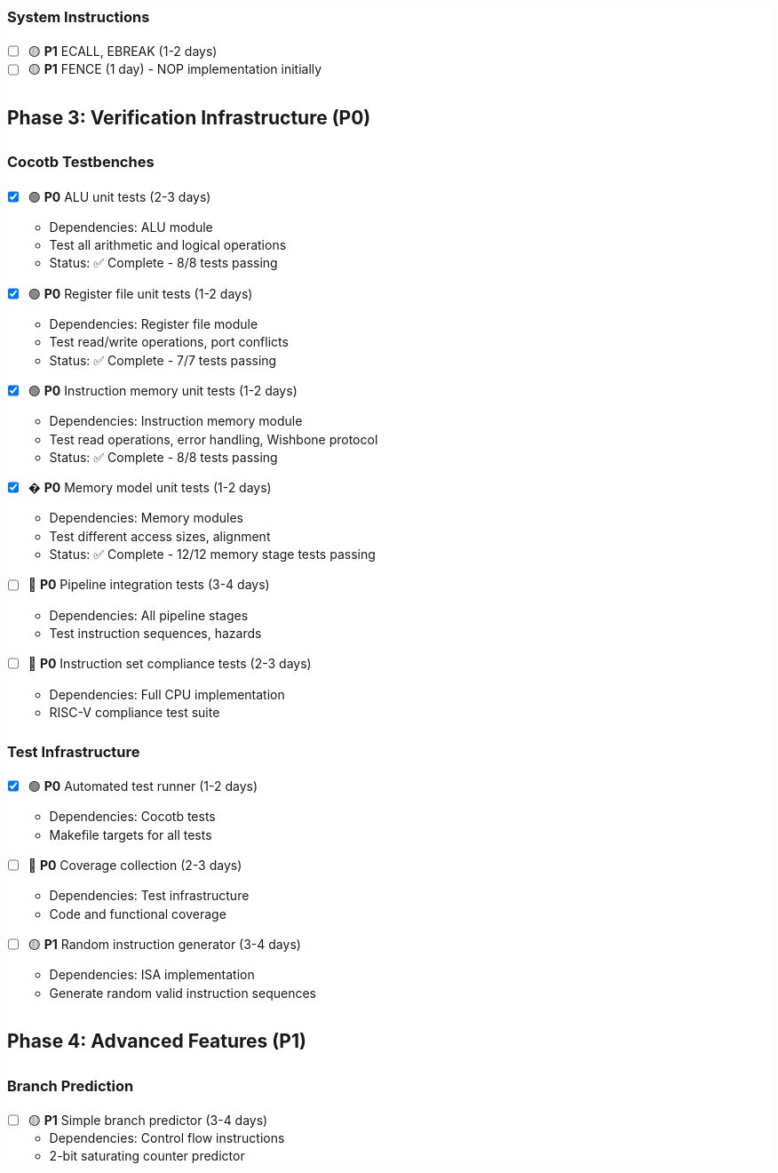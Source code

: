 ### System Instructions
- [ ] 🟡 **P1** ECALL, EBREAK (1-2 days)
- [ ] 🟡 **P1** FENCE (1 day) - NOP implementation initially

## Phase 3: Verification Infrastructure (P0)

### Cocotb Testbenches
- [x] 🟢 **P0** ALU unit tests (2-3 days)
  - Dependencies: ALU module
  - Test all arithmetic and logical operations
  - Status: ✅ Complete - 8/8 tests passing
  
- [x] 🟢 **P0** Register file unit tests (1-2 days)
  - Dependencies: Register file module
  - Test read/write operations, port conflicts
  - Status: ✅ Complete - 7/7 tests passing
  
- [x] 🟢 **P0** Instruction memory unit tests (1-2 days)
  - Dependencies: Instruction memory module
  - Test read operations, error handling, Wishbone protocol
  - Status: ✅ Complete - 8/8 tests passing
  
- [x] � **P0** Memory model unit tests (1-2 days)
  - Dependencies: Memory modules
  - Test different access sizes, alignment
  - Status: ✅ Complete - 12/12 memory stage tests passing
  
- [ ] 🔴 **P0** Pipeline integration tests (3-4 days)
  - Dependencies: All pipeline stages
  - Test instruction sequences, hazards
  
- [ ] 🔴 **P0** Instruction set compliance tests (2-3 days)
  - Dependencies: Full CPU implementation
  - RISC-V compliance test suite

### Test Infrastructure
- [x] 🟢 **P0** Automated test runner (1-2 days)
  - Dependencies: Cocotb tests
  - Makefile targets for all tests
  
- [ ] 🔴 **P0** Coverage collection (2-3 days)
  - Dependencies: Test infrastructure
  - Code and functional coverage
  
- [ ] 🟡 **P1** Random instruction generator (3-4 days)
  - Dependencies: ISA implementation
  - Generate random valid instruction sequences

## Phase 4: Advanced Features (P1)

### Branch Prediction
- [ ] 🟡 **P1** Simple branch predictor (3-4 days)
  - Dependencies: Control flow instructions
  - 2-bit saturating counter predictor
  